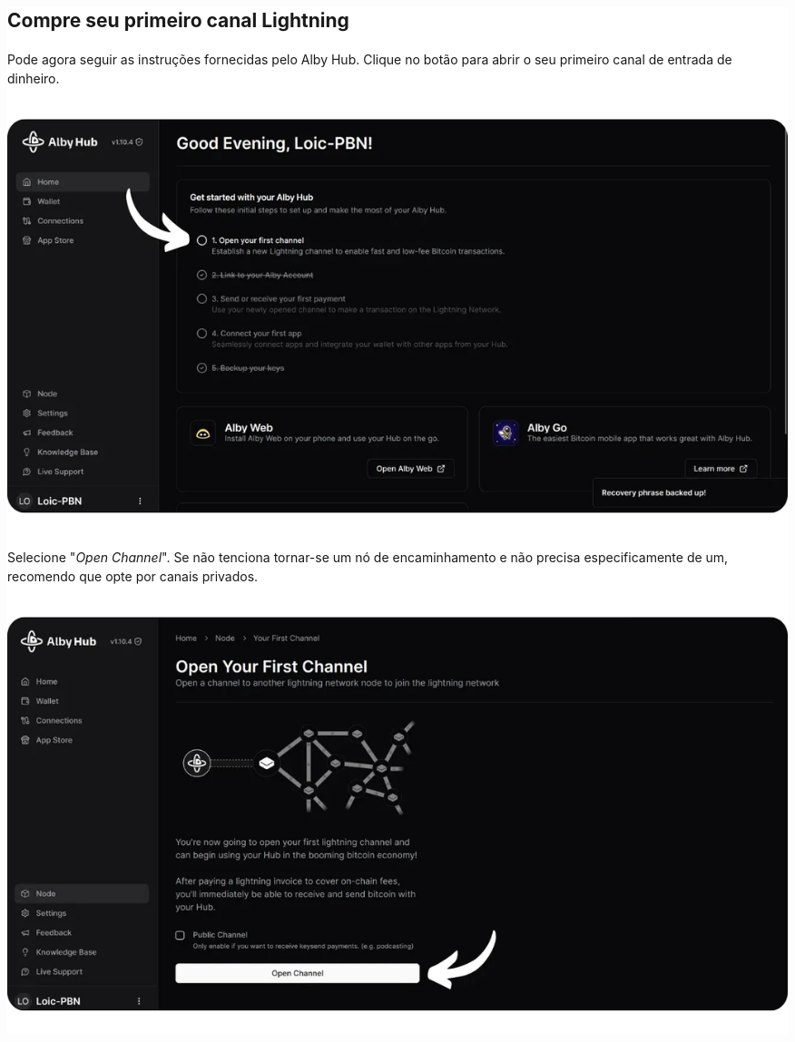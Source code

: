 ## Compre seu primeiro canal Lightning

Pode agora seguir as instruções fornecidas pelo Alby Hub. Clique no botão para abrir o seu primeiro canal de entrada de dinheiro.

![ALBY HUB](assets/fr/25.webp)

Selecione "*Open Channel*". Se não tenciona tornar-se um nó de encaminhamento e não precisa especificamente de um, recomendo que opte por canais privados.

![ALBY HUB](assets/fr/26.webp)
